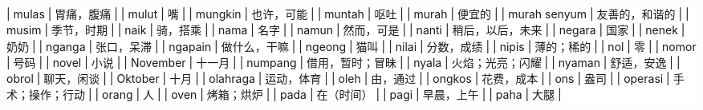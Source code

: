 | mulas | 胃痛，腹痛 |
| mulut | 嘴 |
| mungkin | 也许，可能 |
| muntah | 呕吐 |
| murah | 便宜的 |
| murah senyum | 友善的，和谐的 |
| musim | 季节，时期 |
| naik | 骑，搭乘 |
| nama | 名字 |
| namun | 然而，可是 |
| nanti | 稍后，以后，未来 |
| negara | 国家 |
| nenek | 奶奶 |
| nganga | 张口，呆滞 |
| ngapain | 做什么，干嘛 |
| ngeong | 猫叫 |
| nilai | 分数，成绩 |
| nipis | 薄的；稀的 |
| nol | 零 |
| nomor | 号码 |
| novel | 小说 |
| November | 十一月 |
| numpang | 借用，暂时；冒昧 |
| nyala | 火焰；光亮；闪耀 |
| nyaman | 舒适，安逸 |
| obrol | 聊天，闲谈 |
| Oktober | 十月 |
| olahraga | 运动，体育 |
| oleh | 由，通过 |
| ongkos | 花费，成本 |
| ons | 盎司 |
| operasi | 手术；操作；行动 |
| orang | 人 |
| oven | 烤箱；烘炉 |
| pada | 在（时间） |
| pagi | 早晨，上午 |
| paha | 大腿 |